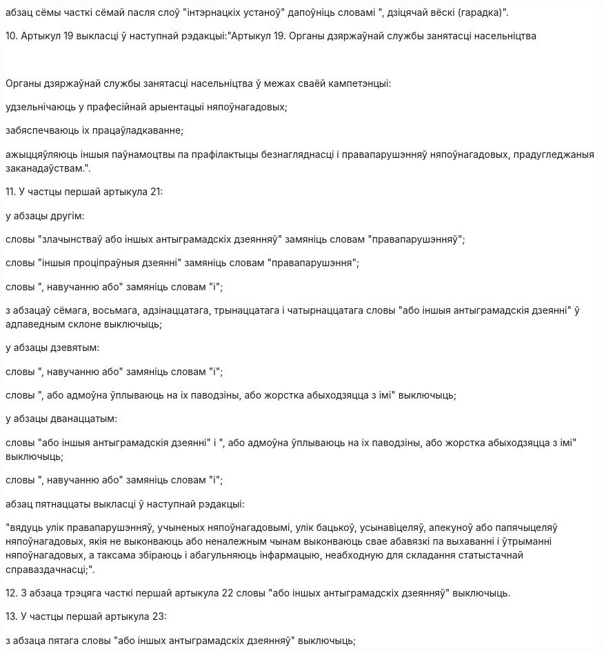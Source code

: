абзац сёмы часткі сёмай пасля слоў "інтэрнацкіх устаноў" дапоўніць
словамі ", дзіцячай вёскі (гарадка)".

10\. Артыкул 19 выкласці ў наступнай рэдакцыі:"Артыкул 19. Органы
дзяржаўнай службы занятасці насельніцтва

 

Органы дзяржаўнай службы занятасці насельніцтва ў межах сваёй
кампетэнцыі:

удзельнічаюць у прафесійнай арыентацыі няпоўнагадовых;

забяспечваюць іх працаўладкаванне;

ажыццяўляюць іншыя паўнамоцтвы па прафілактыцы безнагляднасці і
правапарушэнняў няпоўнагадовых, прадугледжаныя
заканадаўствам.".

11\. У частцы першай артыкула 21:

у абзацы другім:

словы "злачынстваў або іншых антыграмадскіх дзеянняў" замяніць словам
"правапарушэнняў";

словы "іншыя проціпраўныя дзеянні" замяніць словам "правапарушэння";

словы ", навучанню або" замяніць словам "і";

з абзацаў сёмага, восьмага, адзінаццатага, трынаццатага і чатырнаццатага
словы "або іншыя антыграмадскія дзеянні" ў адпаведным склоне выключыць;

у абзацы дзевятым:

словы ", навучанню або" замяніць словам "і";

словы ", або адмоўна ўплываюць на іх паводзіны, або жорстка абыходзяцца
з імі" выключыць;

у абзацы дванаццатым:

словы "або іншыя антыграмадскія дзеянні" і ", або адмоўна ўплываюць на
іх паводзіны, або жорстка абыходзяцца з імі" выключыць;

словы ", навучанню або" замяніць словам "і";

абзац пятнаццаты выкласці ў наступнай рэдакцыі:

"вядуць улік правапарушэнняў, учыненых няпоўнагадовымі, улік бацькоў,
усынавіцеляў, апекуноў або папячыцеляў няпоўнагадовых, якія не
выконваюць або неналежным чынам выконваюць свае абавязкі па
выхаванні і ўтрыманні няпоўнагадовых, а таксама збіраюць і
абагульняюць інфармацыю, неабходную для складання статыстачнай
справаздачнасці;".

12\. З абзаца трэцяга часткі першай артыкула 22 словы "або іншых
антыграмадскіх дзеянняў" выключыць.

13\. У частцы першай артыкула 23:

з абзаца пятага словы "або іншых антыграмадскіх дзеянняў" выключыць;
